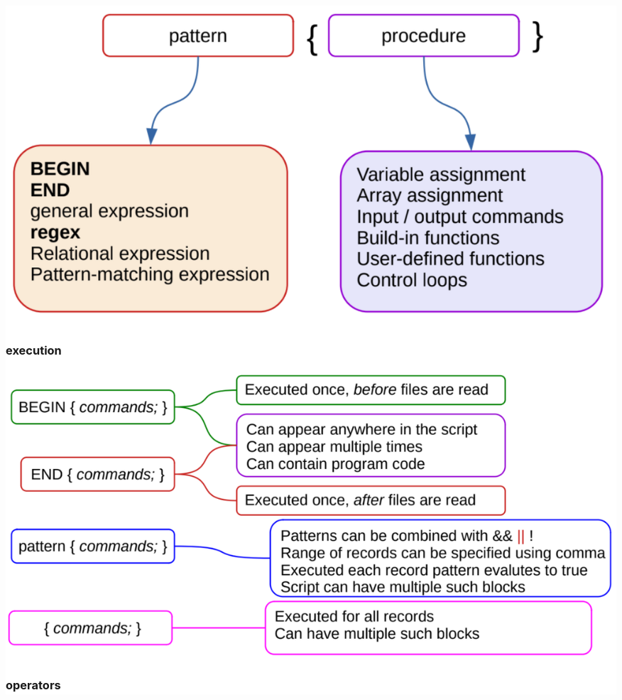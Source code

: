 ![Untitled](awk%20programming%20-%20pt%201%202b7d93c820f64da5817679ef374d28d6/Untitled%203.png)

### execution

![Untitled](awk%20programming%20-%20pt%201%202b7d93c820f64da5817679ef374d28d6/Untitled%204.png)

### operators
